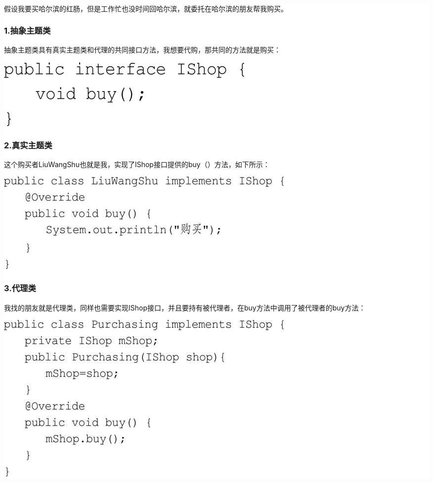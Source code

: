假设我要买哈尔滨的红肠，但是工作忙也没时间回哈尔滨，就委托在哈尔滨的朋友帮我购买。

### 1.抽象主题类

抽象主题类具有真实主题类和代理的共同接口方法，我想要代购，那共同的方法就是购买：

![image-20240715000349890](images/Hook/image-20240715000349890.png)

### 2.真实主题类

这个购买者LiuWangShu也就是我，实现了IShop接口提供的buy（）方法，如下所示：

![image-20240715000401406](images/Hook/image-20240715000401406.png)

### 3.代理类

我找的朋友就是代理类，同样也需要实现IShop接口，并且要持有被代理者，在buy方法中调用了被代理者的buy方法：

![image-20240715000414632](images/Hook/image-20240715000414632.png)
